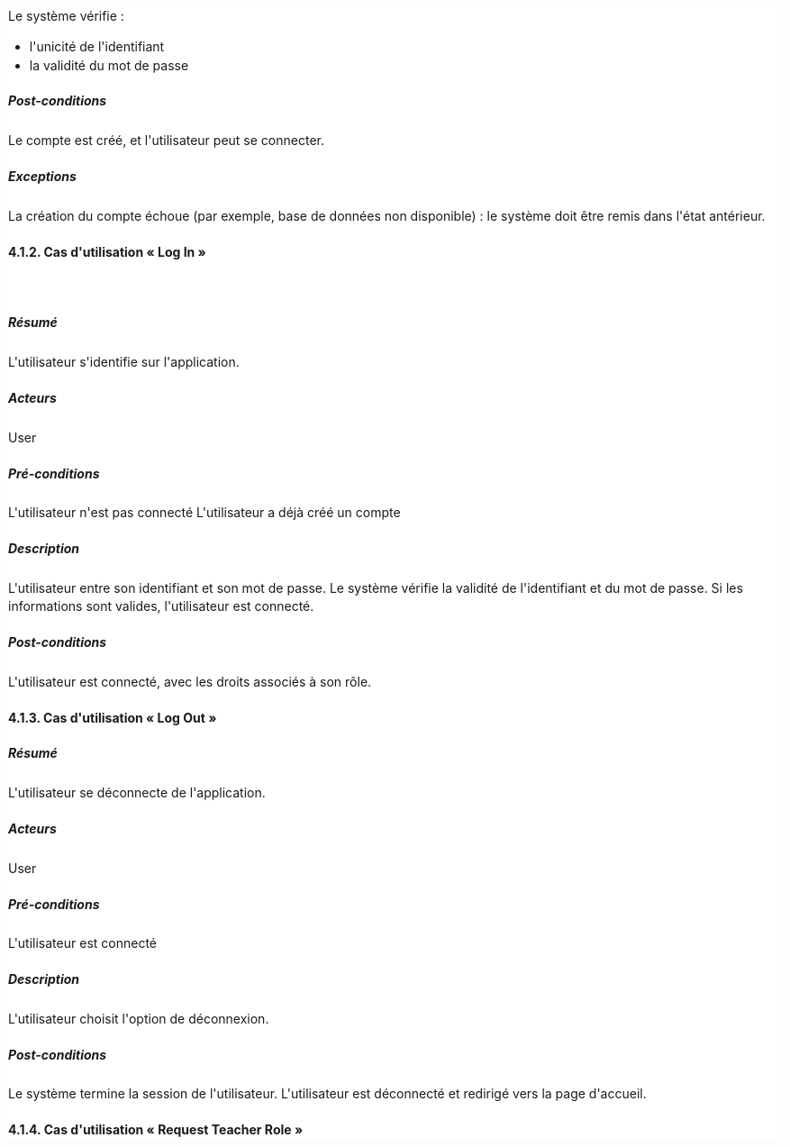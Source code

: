 Le système vérifie :
   - l'unicité de l'identifiant
   - la validité du mot de passe

##### Post-conditions
Le compte est créé, et l'utilisateur peut se connecter.

##### Exceptions
La création du compte échoue (par exemple, base de données non disponible) : le système doit être remis dans l'état antérieur.

#### 4.1.2. Cas d'utilisation « Log In »
<br>

##### Résumé
L'utilisateur s'identifie sur l'application.

##### Acteurs
User

##### Pré-conditions
L'utilisateur n'est pas connecté
L'utilisateur a déjà créé un compte

##### Description
L'utilisateur entre son identifiant et son mot de passe.
Le système vérifie la validité de l'identifiant et du mot de passe.
Si les informations sont valides, l'utilisateur est connecté.

##### Post-conditions
L'utilisateur est connecté, avec les droits associés à son rôle.

#### 4.1.3. Cas d'utilisation « Log Out »

##### Résumé
L'utilisateur se déconnecte de l'application.

##### Acteurs
User

##### Pré-conditions
L'utilisateur est connecté

##### Description
L'utilisateur choisit l'option de déconnexion.


##### Post-conditions
Le système termine la session de l'utilisateur.
L'utilisateur est déconnecté et redirigé vers la page d'accueil.
<br>
#### 4.1.4. Cas d'utilisation « Request Teacher Role »
